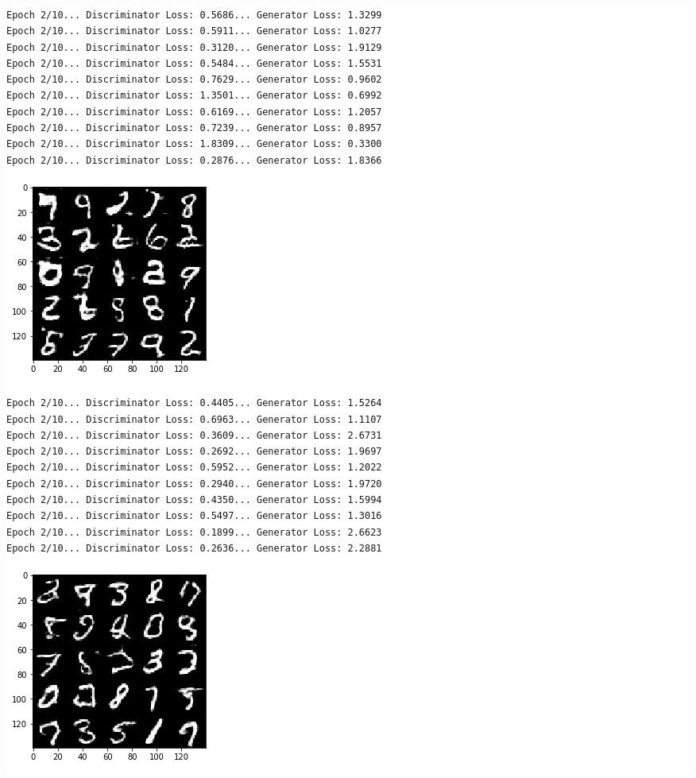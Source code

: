 
    Epoch 2/10... Discriminator Loss: 0.5686... Generator Loss: 1.3299
    Epoch 2/10... Discriminator Loss: 0.5911... Generator Loss: 1.0277
    Epoch 2/10... Discriminator Loss: 0.3120... Generator Loss: 1.9129
    Epoch 2/10... Discriminator Loss: 0.5484... Generator Loss: 1.5531
    Epoch 2/10... Discriminator Loss: 0.7629... Generator Loss: 0.9602
    Epoch 2/10... Discriminator Loss: 1.3501... Generator Loss: 0.6992
    Epoch 2/10... Discriminator Loss: 0.6169... Generator Loss: 1.2057
    Epoch 2/10... Discriminator Loss: 0.7239... Generator Loss: 0.8957
    Epoch 2/10... Discriminator Loss: 1.8309... Generator Loss: 0.3300
    Epoch 2/10... Discriminator Loss: 0.2876... Generator Loss: 1.8366



![png](output_23_63.png)


    Epoch 2/10... Discriminator Loss: 0.4405... Generator Loss: 1.5264
    Epoch 2/10... Discriminator Loss: 0.6963... Generator Loss: 1.1107
    Epoch 2/10... Discriminator Loss: 0.3609... Generator Loss: 2.6731
    Epoch 2/10... Discriminator Loss: 0.2692... Generator Loss: 1.9697
    Epoch 2/10... Discriminator Loss: 0.5952... Generator Loss: 1.2022
    Epoch 2/10... Discriminator Loss: 0.2940... Generator Loss: 1.9720
    Epoch 2/10... Discriminator Loss: 0.4350... Generator Loss: 1.5994
    Epoch 2/10... Discriminator Loss: 0.5497... Generator Loss: 1.3016
    Epoch 2/10... Discriminator Loss: 0.1899... Generator Loss: 2.6623
    Epoch 2/10... Discriminator Loss: 0.2636... Generator Loss: 2.2881



![png](output_23_65.png)
